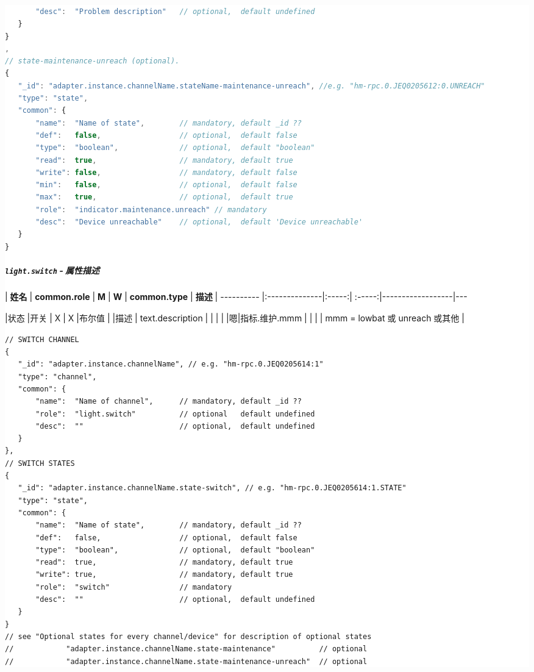 ```javascript
       "desc":  "Problem description"   // optional,  default undefined
   }
}
,
// state-maintenance-unreach (optional).
{
   "_id": "adapter.instance.channelName.stateName-maintenance-unreach", //e.g. "hm-rpc.0.JEQ0205612:0.UNREACH"
   "type": "state",
   "common": {
       "name":  "Name of state",        // mandatory, default _id ??
       "def":   false,                  // optional,  default false
       "type":  "boolean",              // optional,  default "boolean"
       "read":  true,                   // mandatory, default true
       "write": false,                  // mandatory, default false
       "min":   false,                  // optional,  default false
       "max":   true,                   // optional,  default true
       "role":  "indicator.maintenance.unreach" // mandatory
       "desc":  "Device unreachable"    // optional,  default 'Device unreachable'
   }
}
```

##### `light.switch` - 属性描述
| **姓名** | **common.role** | **M** | **W** | **common.type** | **描述** | ---------- |:--------------|:-----:| :-----:|------------------|---

|状态 |开关 | X | X |布尔值 |
|描述 | text.description | | | |
|嗯|指标.维护.mmm | | | | mmm = lowbat 或 unreach 或其他 |

```
// SWITCH CHANNEL
{
   "_id": "adapter.instance.channelName", // e.g. "hm-rpc.0.JEQ0205614:1"
   "type": "channel",
   "common": {
       "name":  "Name of channel",      // mandatory, default _id ??
       "role":  "light.switch"          // optional   default undefined
       "desc":  ""                      // optional,  default undefined
   }
},
// SWITCH STATES
{
   "_id": "adapter.instance.channelName.state-switch", // e.g. "hm-rpc.0.JEQ0205614:1.STATE"
   "type": "state",
   "common": {
       "name":  "Name of state",        // mandatory, default _id ??
       "def":   false,                  // optional,  default false
       "type":  "boolean",              // optional,  default "boolean"
       "read":  true,                   // mandatory, default true
       "write": true,                   // mandatory, default true
       "role":  "switch"                // mandatory
       "desc":  ""                      // optional,  default undefined
   }
}
// see "Optional states for every channel/device" for description of optional states
//            "adapter.instance.channelName.state-maintenance"          // optional
//            "adapter.instance.channelName.state-maintenance-unreach"  // optional

```
